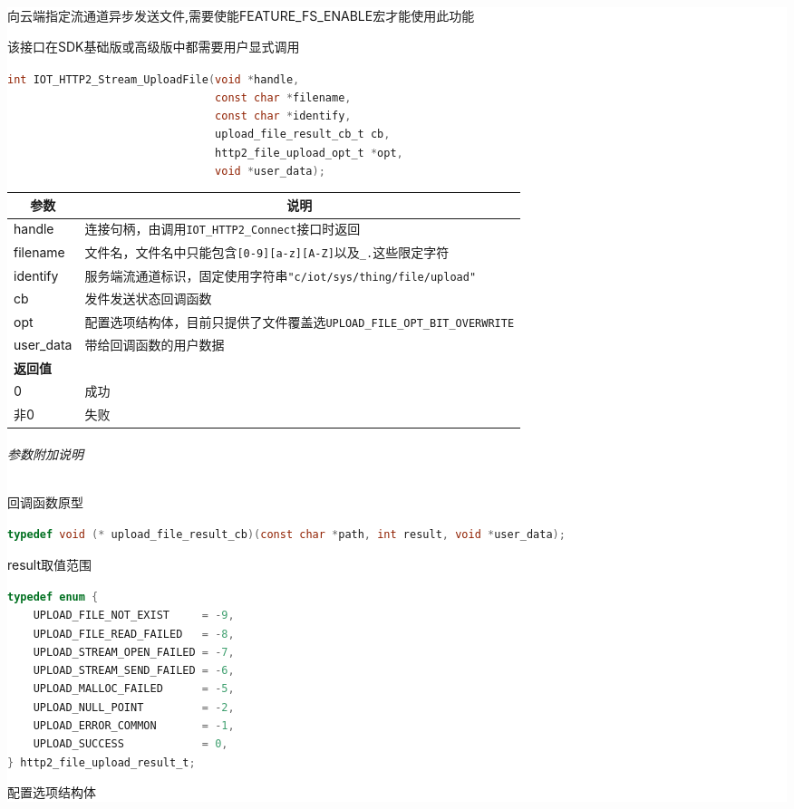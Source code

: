 向云端指定流通道异步发送文件,需要使能FEATURE_FS_ENABLE宏才能使用此功能

该接口在SDK基础版或高级版中都需要用户显式调用

```c
int IOT_HTTP2_Stream_UploadFile(void *handle,
                                const char *filename,
                                const char *identify,
                                upload_file_result_cb_t cb,
                                http2_file_upload_opt_t *opt,
                                void *user_data);
```

| 参数       | 说明                                                         |
| ---------- | ------------------------------------------------------------ |
| handle     | 连接句柄，由调用`IOT_HTTP2_Connect`接口时返回                |
| filename   | 文件名，文件名中只能包含`[0-9][a-z][A-Z]`以及`_.`这些限定字符 |
| identify   | 服务端流通道标识，固定使用字符串`"c/iot/sys/thing/file/upload"` |
| cb         | 发件发送状态回调函数                                         |
| opt        | 配置选项结构体，目前只提供了文件覆盖选`UPLOAD_FILE_OPT_BIT_OVERWRITE` |
| user_data  | 带给回调函数的用户数据                                       |
| **返回值** |                                                              |
| 0          | 成功                                                         |
| 非0        | 失败                                                         |

###### 参数附加说明

回调函数原型

```c
typedef void (* upload_file_result_cb)(const char *path, int result, void *user_data);
```

result取值范围

```c
typedef enum {
    UPLOAD_FILE_NOT_EXIST     = -9,
    UPLOAD_FILE_READ_FAILED   = -8,
    UPLOAD_STREAM_OPEN_FAILED = -7,
    UPLOAD_STREAM_SEND_FAILED = -6,
    UPLOAD_MALLOC_FAILED      = -5,
    UPLOAD_NULL_POINT         = -2,
    UPLOAD_ERROR_COMMON       = -1,
    UPLOAD_SUCCESS            = 0,
} http2_file_upload_result_t;
```

配置选项结构体
